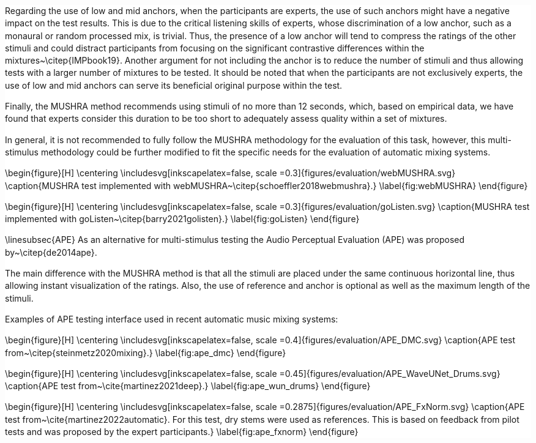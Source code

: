 Regarding the use of low and mid anchors, when the participants are experts, the use of such anchors might have a negative impact on the test results. This is due to the critical listening skills of experts, whose discrimination of a low anchor, such as a monaural or random processed mix, is trivial. Thus, the presence of a low anchor will tend to compress the ratings of the other stimuli and could distract participants from focusing on the significant contrastive differences within the mixtures~\citep{IMPbook19}. Another argument for not including the anchor is to reduce the number of stimuli and thus allowing tests with a larger number of mixtures to be tested. It should be noted that when the participants are not exclusively experts, the use of low and mid anchors can serve its beneficial original purpose within the test.

Finally, the MUSHRA method recommends using stimuli of no more than 12 seconds, which, based on empirical data, we have found that experts consider this duration to be too short to adequately assess quality within a set of mixtures.

In general, it is not recommended to fully follow the MUSHRA methodology for the evaluation of this task, however, this multi-stimulus methodology could be further modified to fit the specific needs for the evaluation of automatic mixing systems.

\begin{figure}[H]
    \centering
    \includesvg[inkscapelatex=false, scale =0.3]{figures/evaluation/webMUSHRA.svg}
    \caption{MUSHRA test implemented with webMUSHRA~\citep{schoeffler2018webmushra}.}
    \label{fig:webMUSHRA}
\end{figure}

\begin{figure}[H]
    \centering
    \includesvg[inkscapelatex=false, scale =0.3]{figures/evaluation/goListen.svg}
    \caption{MUSHRA test implemented with goListen~\citep{barry2021golisten}.}
    \label{fig:goListen}
\end{figure}

\linesubsec{APE} As an alternative for multi-stimulus testing the Audio Perceptual Evaluation (APE) was proposed by~\citep{de2014ape}.

The main difference with the MUSHRA method is that all the stimuli are placed under the same continuous horizontal line, thus allowing instant visualization of the ratings. Also, the use of reference and anchor is optional as well as the maximum length of the stimuli.

Examples of APE testing interface used in recent automatic music mixing systems:

\begin{figure}[H]
    \centering
    \includesvg[inkscapelatex=false, scale =0.4]{figures/evaluation/APE_DMC.svg}
    \caption{APE test from~\citep{steinmetz2020mixing}.}
    \label{fig:ape_dmc}
\end{figure}

\begin{figure}[H]
    \centering
    \includesvg[inkscapelatex=false, scale =0.45]{figures/evaluation/APE_WaveUNet_Drums.svg}
    \caption{APE test from~\cite{martinez2021deep}.}
    \label{fig:ape_wun_drums}
\end{figure}

\begin{figure}[H]
    \centering
    \includesvg[inkscapelatex=false, scale =0.2875]{figures/evaluation/APE_FxNorm.svg}
    \caption{APE test from~\cite{martinez2022automatic}. For this test, dry stems were used as references. This is based on feedback from pilot tests and was proposed by the expert participants.}
    \label{fig:ape_fxnorm}
\end{figure}
